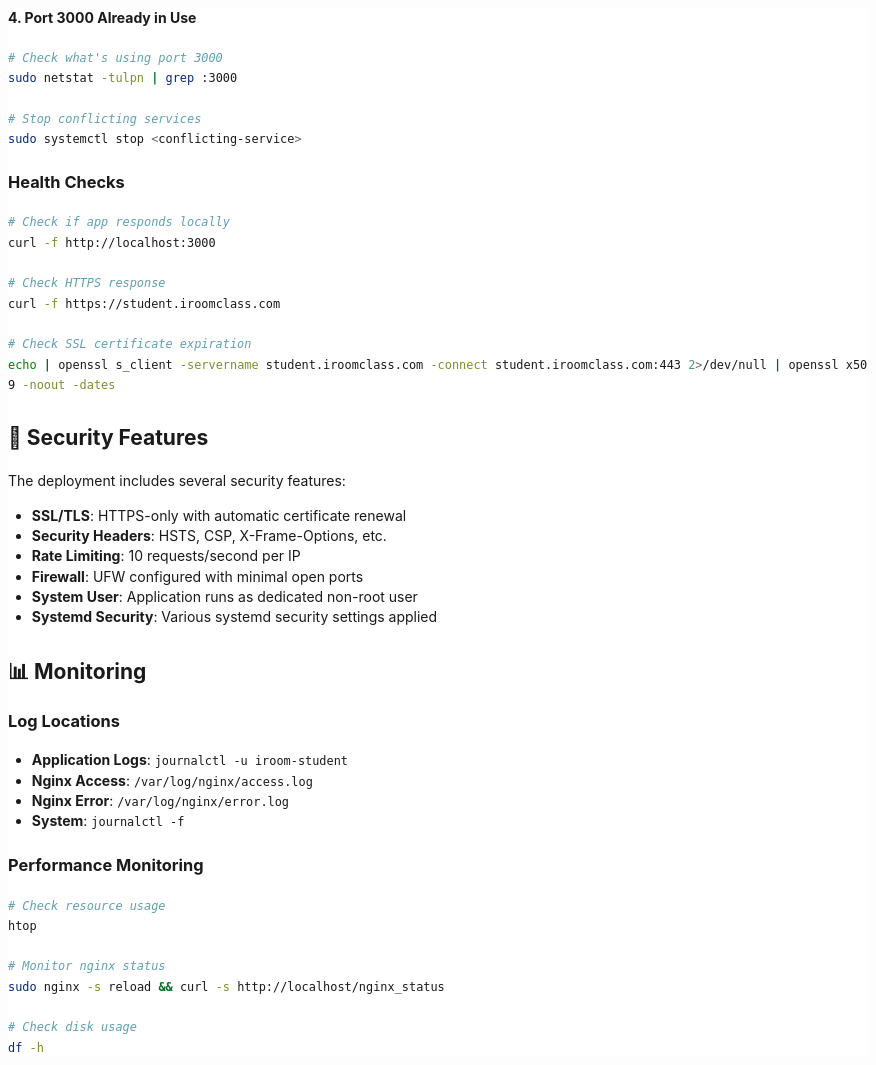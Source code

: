 #### 4. Port 3000 Already in Use

```bash
# Check what's using port 3000
sudo netstat -tulpn | grep :3000

# Stop conflicting services
sudo systemctl stop <conflicting-service>
```

### Health Checks

```bash
# Check if app responds locally
curl -f http://localhost:3000

# Check HTTPS response
curl -f https://student.iroomclass.com

# Check SSL certificate expiration
echo | openssl s_client -servername student.iroomclass.com -connect student.iroomclass.com:443 2>/dev/null | openssl x509 -noout -dates
```

## 🔐 Security Features

The deployment includes several security features:

- **SSL/TLS**: HTTPS-only with automatic certificate renewal
- **Security Headers**: HSTS, CSP, X-Frame-Options, etc.
- **Rate Limiting**: 10 requests/second per IP
- **Firewall**: UFW configured with minimal open ports
- **System User**: Application runs as dedicated non-root user
- **Systemd Security**: Various systemd security settings applied

## 📊 Monitoring

### Log Locations

- **Application Logs**: `journalctl -u iroom-student`
- **Nginx Access**: `/var/log/nginx/access.log`
- **Nginx Error**: `/var/log/nginx/error.log`
- **System**: `journalctl -f`

### Performance Monitoring

```bash
# Check resource usage
htop

# Monitor nginx status
sudo nginx -s reload && curl -s http://localhost/nginx_status

# Check disk usage
df -h
```
